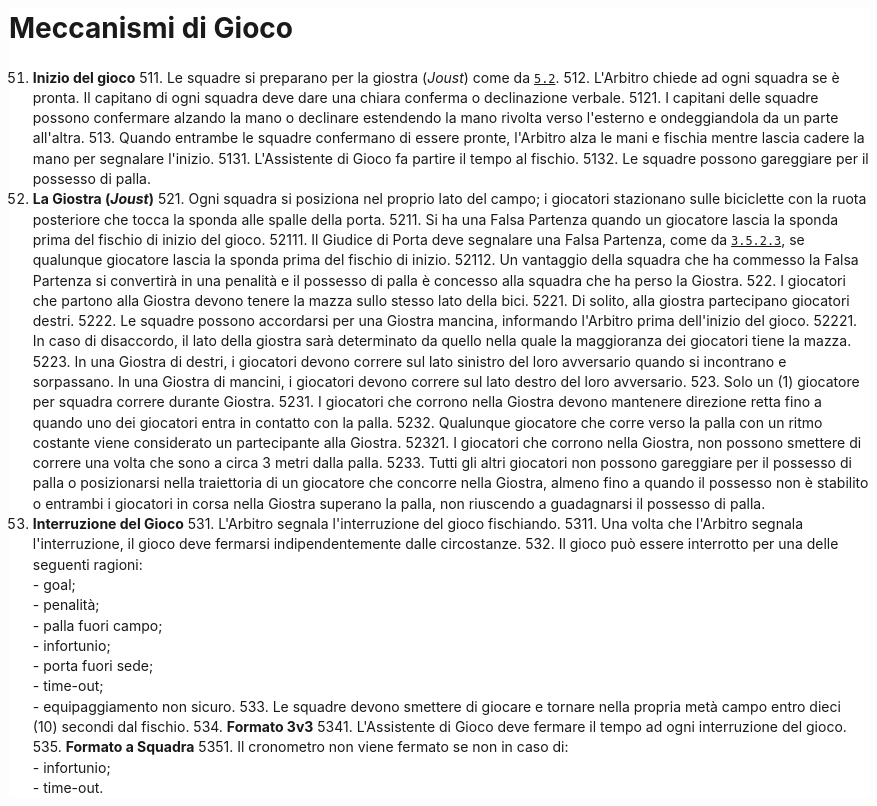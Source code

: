 
# Meccanismi di Gioco
51. <a name="5.1"></a>**Inizio del gioco**
	511. Le squadre si preparano per la giostra (*Joust*) come da [`5.2`](#5.2).
	512. L'Arbitro chiede ad ogni squadra se è pronta. Il capitano di ogni squadra deve dare una chiara conferma o declinazione verbale.
		5121. I capitani delle squadre possono confermare alzando la mano o declinare estendendo la mano rivolta verso l'esterno e ondeggiandola da un parte all'altra.
	513. Quando entrambe le squadre confermano di essere pronte, l'Arbitro alza le mani e fischia mentre lascia cadere la mano per segnalare l'inizio.
		5131. L'Assistente di Gioco fa partire il tempo al fischio.
		5132. Le squadre possono gareggiare per il possesso di palla.
52. <a name="5.2"></a>**La Giostra (*Joust*)**
	521. Ogni squadra si posiziona nel proprio lato del campo; i giocatori stazionano sulle biciclette con la ruota posteriore che tocca la sponda alle spalle della porta.
		5211. <a name="5.2.1.1"></a> Si ha una Falsa Partenza quando un giocatore lascia la sponda prima del fischio di inizio del gioco.
			52111. Il Giudice di Porta deve segnalare una Falsa Partenza, come da [`3.5.2.3`](#3.5.2.3), se qualunque giocatore lascia la sponda prima del fischio di inizio.
			52112. Un vantaggio della squadra che ha commesso la Falsa Partenza si convertirà in una penalità e il possesso di palla è concesso alla squadra che ha perso la Giostra.
	522. I giocatori che partono alla Giostra devono tenere la mazza sullo stesso lato della bici.
		5221. Di solito, alla giostra partecipano giocatori destri.
		5222. Le squadre possono accordarsi per una Giostra mancina, informando l'Arbitro prima dell'inizio del gioco.
			52221. In caso di disaccordo, il lato della giostra sarà determinato da quello nella quale la maggioranza dei giocatori tiene la mazza.
		5223. In una Giostra di destri, i giocatori devono correre sul lato sinistro del loro avversario quando si incontrano e sorpassano. In una Giostra di mancini, i giocatori devono correre sul lato destro del loro avversario.
	523. Solo un (1) giocatore per squadra correre durante Giostra.
		5231. I giocatori che corrono nella Giostra devono mantenere direzione retta fino a quando uno dei giocatori entra in contatto con la palla.
		5232. Qualunque giocatore che corre verso la palla con un ritmo costante viene considerato un partecipante alla Giostra.
			52321. I giocatori che corrono nella Giostra, non possono smettere di correre una volta che sono a circa 3 metri dalla palla.
		5233. Tutti gli altri giocatori non possono gareggiare per il possesso di palla o posizionarsi nella traiettoria di un giocatore che concorre nella Giostra, almeno fino a quando il possesso non è stabilito o entrambi i giocatori in corsa nella Giostra superano la palla, non riuscendo a guadagnarsi il possesso di palla.
53. <a name="5.3"></a>**Interruzione del Gioco**
	531. L'Arbitro segnala l'interruzione del gioco fischiando.
		5311. Una volta che l'Arbitro segnala l'interruzione, il gioco deve fermarsi indipendentemente dalle circostanze.
	532. Il gioco può essere interrotto per una delle seguenti ragioni:\
		- goal;\
		- penalità;\
		- palla fuori campo;\
		- infortunio;\
		- porta fuori sede;\
		- time-out;\
		- equipaggiamento non sicuro.
	533. <a name="5.3.3"></a>Le squadre devono smettere di giocare e tornare nella propria metà campo entro dieci (10) secondi dal fischio.
	534. **Formato 3v3**
		5341. L'Assistente di Gioco deve fermare il tempo ad ogni interruzione del gioco.
	535. **Formato a Squadra**
		5351. Il cronometro non viene fermato se non in caso di:\
			- infortunio;\
			- time-out.